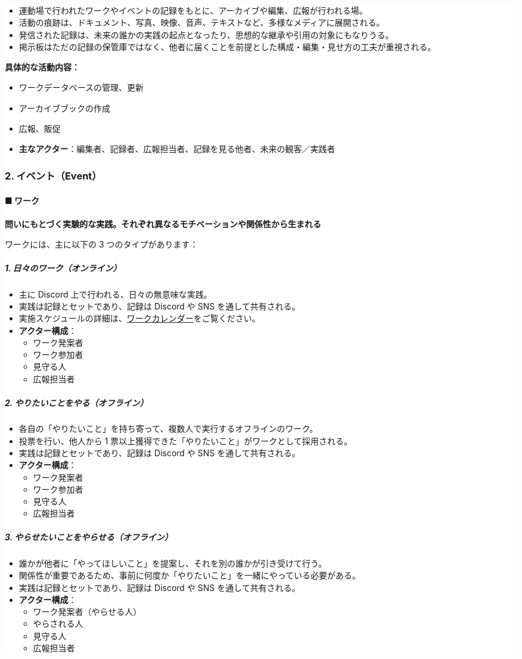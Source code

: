 - 運動場で行われたワークやイベントの記録をもとに、アーカイブや編集、広報が行われる場。
- 活動の痕跡は、ドキュメント、写真、映像、音声、テキストなど、多様なメディアに展開される。
- 発信された記録は、未来の誰かの実践の起点となったり、思想的な継承や引用の対象にもなりうる。
- 掲示板はただの記録の保管庫ではなく、他者に届くことを前提とした構成・編集・見せ方の工夫が重視される。

**具体的な活動内容：**

- ワークデータベースの管理、更新
- アーカイブブックの作成
- 広報、販促

- **主なアクター**：編集者、記録者、広報担当者、記録を見る他者、未来の観客／実践者

### 2. イベント（Event）

#### ■ ワーク

**問いにもとづく実験的な実践。それぞれ異なるモチベーションや関係性から生まれる**

ワークには、主に以下の 3 つのタイプがあります：

##### 1. 日々のワーク（オンライン）

- 主に Discord 上で行われる、日々の無意味な実践。
- 実践は記録とセットであり、記録は Discord や SNS を通して共有される。
- 実施スケジュールの詳細は、[ワークカレンダー](https://aerial-spleen-476.notion.site/1b28b57500e9800a8172d40686f8a2a9?v=1b28b57500e9801e80db000c2e2dfaba&pvs=4)をご覧ください。
- **アクター構成**：
  - ワーク発案者
  - ワーク参加者
  - 見守る人
  - 広報担当者

##### 2. やりたいことをやる（オフライン）

- 各自の「やりたいこと」を持ち寄って、複数人で実行するオフラインのワーク。
- 投票を行い、他人から 1 票以上獲得できた「やりたいこと」がワークとして採用される。
- 実践は記録とセットであり、記録は Discord や SNS を通して共有される。
- **アクター構成**：
  - ワーク発案者
  - ワーク参加者
  - 見守る人
  - 広報担当者

##### 3. やらせたいことをやらせる（オフライン）

- 誰かが他者に「やってほしいこと」を提案し、それを別の誰かが引き受けて行う。
- 関係性が重要であるため、事前に何度か「やりたいこと」を一緒にやっている必要がある。
- 実践は記録とセットであり、記録は Discord や SNS を通して共有される。
- **アクター構成**：
  - ワーク発案者（やらせる人）
  - やらされる人
  - 見守る人
  - 広報担当者
